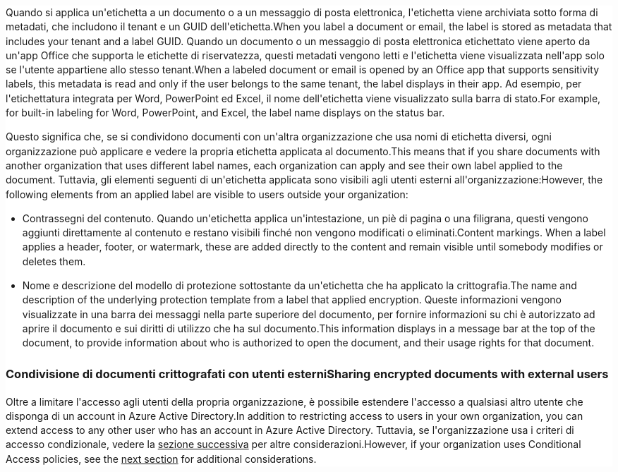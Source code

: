 <span data-ttu-id="c8a03-383">Quando si applica un'etichetta a un documento o a un messaggio di posta elettronica, l'etichetta viene archiviata sotto forma di metadati, che includono il tenant e un GUID dell'etichetta.</span><span class="sxs-lookup"><span data-stu-id="c8a03-383">When you label a document or email, the label is stored as metadata that includes your tenant and a label GUID.</span></span> <span data-ttu-id="c8a03-384">Quando un documento o un messaggio di posta elettronica etichettato viene aperto da un'app Office che supporta le etichette di riservatezza, questi metadati vengono letti e l'etichetta viene visualizzata nell'app solo se l'utente appartiene allo stesso tenant.</span><span class="sxs-lookup"><span data-stu-id="c8a03-384">When a labeled document or email is opened by an Office app that supports sensitivity labels, this metadata is read and only if the user belongs to the same tenant, the label displays in their app.</span></span> <span data-ttu-id="c8a03-385">Ad esempio, per l'etichettatura integrata per Word, PowerPoint ed Excel, il nome dell'etichetta viene visualizzato sulla barra di stato.</span><span class="sxs-lookup"><span data-stu-id="c8a03-385">For example, for built-in labeling for Word, PowerPoint, and Excel, the label name displays on the status bar.</span></span> 

<span data-ttu-id="c8a03-386">Questo significa che, se si condividono documenti con un'altra organizzazione che usa nomi di etichetta diversi, ogni organizzazione può applicare e vedere la propria etichetta applicata al documento.</span><span class="sxs-lookup"><span data-stu-id="c8a03-386">This means that if you share documents with another organization that uses different label names, each organization can apply and see their own label applied to the document.</span></span> <span data-ttu-id="c8a03-387">Tuttavia, gli elementi seguenti di un'etichetta applicata sono visibili agli utenti esterni all'organizzazione:</span><span class="sxs-lookup"><span data-stu-id="c8a03-387">However, the following elements from an applied label are visible to users outside your organization:</span></span>

- <span data-ttu-id="c8a03-p127">Contrassegni del contenuto. Quando un'etichetta applica un'intestazione, un piè di pagina o una filigrana, questi vengono aggiunti direttamente al contenuto e restano visibili finché non vengono modificati o eliminati.</span><span class="sxs-lookup"><span data-stu-id="c8a03-p127">Content markings. When a label applies a header, footer, or watermark, these are added directly to the content and remain visible until somebody modifies or deletes them.</span></span>

- <span data-ttu-id="c8a03-390">Nome e descrizione del modello di protezione sottostante da un'etichetta che ha applicato la crittografia.</span><span class="sxs-lookup"><span data-stu-id="c8a03-390">The name and description of the underlying protection template from a label that applied encryption.</span></span> <span data-ttu-id="c8a03-391">Queste informazioni vengono visualizzate in una barra dei messaggi nella parte superiore del documento, per fornire informazioni su chi è autorizzato ad aprire il documento e sui diritti di utilizzo che ha sul documento.</span><span class="sxs-lookup"><span data-stu-id="c8a03-391">This information displays in a message bar at the top of the document, to provide information about who is authorized to open the document, and their usage rights for that document.</span></span>

### <a name="sharing-encrypted-documents-with-external-users"></a><span data-ttu-id="c8a03-392">Condivisione di documenti crittografati con utenti esterni</span><span class="sxs-lookup"><span data-stu-id="c8a03-392">Sharing encrypted documents with external users</span></span>

<span data-ttu-id="c8a03-393">Oltre a limitare l'accesso agli utenti della propria organizzazione, è possibile estendere l'accesso a qualsiasi altro utente che disponga di un account in Azure Active Directory.</span><span class="sxs-lookup"><span data-stu-id="c8a03-393">In addition to restricting access to users in your own organization, you can extend access to any other user who has an account in Azure Active Directory.</span></span> <span data-ttu-id="c8a03-394">Tuttavia, se l'organizzazione usa i criteri di accesso condizionale, vedere la [sezione successiva](#conditional-access-policies) per altre considerazioni.</span><span class="sxs-lookup"><span data-stu-id="c8a03-394">However, if your organization uses Conditional Access policies, see the [next section](#conditional-access-policies) for additional considerations.</span></span>
